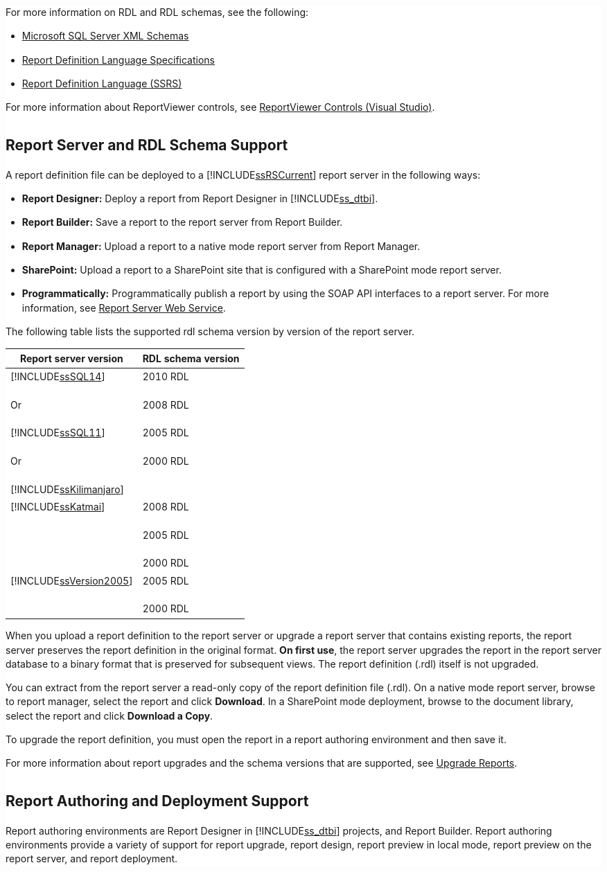  For more information on RDL and RDL schemas, see the following:  
  
-   [Microsoft SQL Server XML Schemas](https://go.microsoft.com/fwlink/?LinkId=31850)  
  
-   [Report Definition Language Specifications](https://go.microsoft.com/fwlink/?linkid=116865)  
  
-   [Report Definition Language &#40;SSRS&#41;](reports/report-definition-language-ssrs.md)  
  
 For more information about ReportViewer controls, see [ReportViewer Controls (Visual Studio)](https://msdn.microsoft.com/library/ms251671.aspx).  
  
##  <a name="bkmk_report_server_rdl_schema_support"></a> Report Server and RDL Schema Support  
 A report definition file can be deployed to a [!INCLUDE[ssRSCurrent](../includes/ssrscurrent-md.md)] report server in the following ways:  
  
-   **Report Designer:** Deploy a report from Report Designer in [!INCLUDE[ss_dtbi](../includes/ss-dtbi-md.md)].  
  
-   **Report Builder:** Save a report to the report server from Report Builder.  
  
-   **Report Manager:** Upload a report to a native mode report server from Report Manager.  
  
-   **SharePoint:** Upload a report to a SharePoint site that is configured with a SharePoint mode report server.  
  
-   **Programmatically:** Programmatically publish a report by using the SOAP API interfaces to a report server. For more information, see [Report Server Web Service](report-server-web-service/report-server-web-service.md).  
  
 The following table lists the supported rdl schema version by version of the report server.  
  
|Report server version|RDL schema version|  
|---------------------------|------------------------|  
|[!INCLUDE[ssSQL14](../includes/sssql14-md.md)]<br /><br /> Or<br /><br /> [!INCLUDE[ssSQL11](../includes/sssql11-md.md)]<br /><br /> Or<br /><br /> [!INCLUDE[ssKilimanjaro](../includes/sskilimanjaro-md.md)]|2010 RDL<br /><br /> 2008 RDL<br /><br /> 2005 RDL<br /><br /> 2000 RDL|  
|[!INCLUDE[ssKatmai](../includes/sskatmai-md.md)]|2008 RDL<br /><br /> 2005 RDL<br /><br /> 2000 RDL|  
|[!INCLUDE[ssVersion2005](../includes/ssversion2005-md.md)]|2005 RDL<br /><br /> 2000 RDL|  
  
 When you upload a report definition to the report server or upgrade a report server that contains existing reports, the report server preserves the report definition in the original format. **On first use**, the report server upgrades the report in the report server database to a binary format that is preserved for subsequent views. The report definition (.rdl) itself is not upgraded.  
  
 You can extract from the report server a read-only copy of the report definition file (.rdl). On a native mode report server, browse to report manager, select the report and click **Download**. In a SharePoint mode deployment, browse to the document library, select the report and click **Download a Copy**.  
  
 To upgrade the report definition, you must open the report in a report authoring environment and then save it.  
  
 For more information about report upgrades and the schema versions that are supported, see [Upgrade Reports](install-windows/upgrade-reports.md).  
  
##  <a name="bkmk_report_authoring_and_deployment"></a> Report Authoring and Deployment Support  
 Report authoring environments are Report Designer in [!INCLUDE[ss_dtbi](../includes/ss-dtbi-md.md)] projects, and Report Builder. Report authoring environments provide a variety of support for report upgrade, report design, report preview in local mode, report preview on the report server, and report deployment.  
  